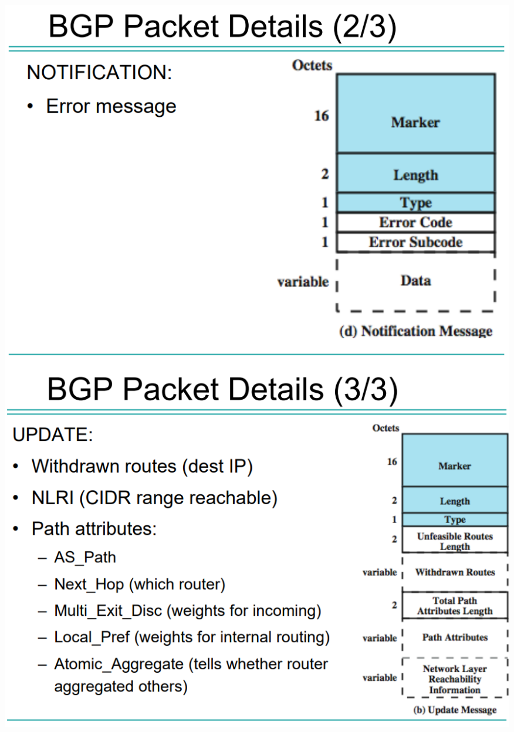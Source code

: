 ![Alt text](IMAGES/Pasted%20image%2020230201164926.png)

![Alt text](IMAGES/Pasted%20image%2020230201164936.png)